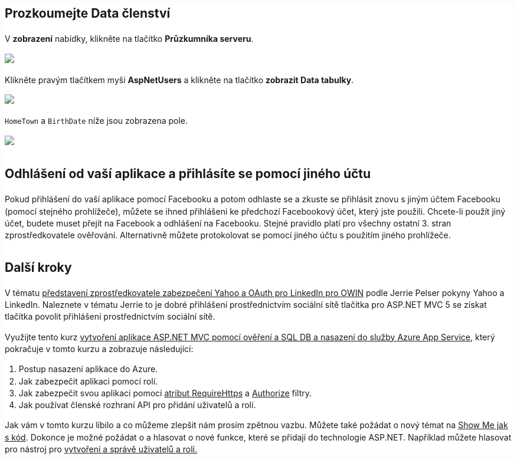 ## <a name="examine-the-membership-data"></a>Prozkoumejte Data členství

V **zobrazení** nabídky, klikněte na tlačítko **Průzkumníka serveru**.

![](create-an-aspnet-mvc-5-app-with-facebook-and-google-oauth2-and-openid-sign-on/_static/image37.png)

Klikněte pravým tlačítkem myši **AspNetUsers** a klikněte na tlačítko **zobrazit Data tabulky**.

![](create-an-aspnet-mvc-5-app-with-facebook-and-google-oauth2-and-openid-sign-on/_static/image38.png)

`HomeTown` a `BirthDate` níže jsou zobrazena pole.

![](create-an-aspnet-mvc-5-app-with-facebook-and-google-oauth2-and-openid-sign-on/_static/image39.png)

<a id="off"></a>
## <a name="logging-off-your-app-and-logging-in-with-another-account"></a>Odhlášení od vaší aplikace a přihlásíte se pomocí jiného účtu

Pokud přihlášení do vaší aplikace pomocí Facebooku a potom odhlaste se a zkuste se přihlásit znovu s jiným účtem Facebooku (pomocí stejného prohlížeče), můžete se ihned přihlášeni ke předchozí Facebookový účet, který jste použili. Chcete-li použít jiný účet, budete muset přejít na Facebook a odhlášení na Facebooku. Stejné pravidlo platí pro všechny ostatní 3. stran zprostředkovatele ověřování. Alternativně můžete protokolovat se pomocí jiného účtu s použitím jiného prohlížeče.

## <a name="next-steps"></a>Další kroky

V tématu [představení zprostředkovatele zabezpečení Yahoo a OAuth pro LinkedIn pro OWIN](http://www.jerriepelser.com/blog/introducing-the-yahoo-linkedin-oauth-security-providers-for-owin/) podle Jerrie Pelser pokyny Yahoo a LinkedIn. Naleznete v tématu Jerrie to je dobré přihlášení prostřednictvím sociální sítě tlačítka pro ASP.NET MVC 5 se získat tlačítka povolit přihlášení prostřednictvím sociální sítě.

Využijte tento kurz [vytvoření aplikace ASP.NET MVC pomocí ověření a SQL DB a nasazení do služby Azure App Service](https://docs.microsoft.com/aspnet/core/security/authorization/secure-data), který pokračuje v tomto kurzu a zobrazuje následující:

1. Postup nasazení aplikace do Azure.
2. Jak zabezpečit aplikaci pomocí rolí.
3. Jak zabezpečit svou aplikaci pomocí [atribut RequireHttps](https://msdn.microsoft.com/library/system.web.mvc.requirehttpsattribute(v=vs.108).aspx) a [Authorize](https://msdn.microsoft.com/library/system.web.mvc.authorizeattribute(v=vs.100).aspx) filtry.
4. Jak používat členské rozhraní API pro přidání uživatelů a rolí.

Jak vám v tomto kurzu líbilo a co můžeme zlepšit nám prosím zpětnou vazbu. Můžete také požádat o nový témat na [Show Me jak s kód](http://aspnet.uservoice.com/forums/228522-show-me-how-with-code). Dokonce je možné požádat o a hlasovat o nové funkce, které se přidají do technologie ASP.NET. Například můžete hlasovat pro nástroj pro [vytvoření a správě uživatelů a rolí.](http://aspnet.uservoice.com/forums/41199-general-asp-net/suggestions/5646857-asp-net-identity-membership-db-tool-to-mangage-use)
